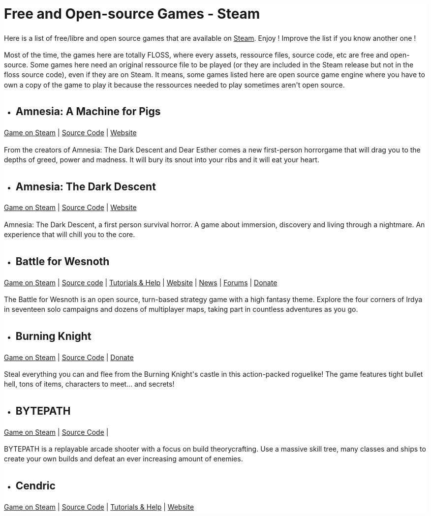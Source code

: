 # Free and Open-source Games - Steam

Here is a list of free/libre and open source games that are available on [Steam](https://store.steampowered.com/). Enjoy ! Improve the list if you know another one !

Most of the time, the games here are totally FLOSS, where every assets, ressource files, source code, etc are free and open-source. Some games here need an original ressource file to be played (or they are included in the Steam release but not in the floss source code), even if they are on Steam. It means, some games listed here are open source game engine where you have to own a copy of the game to play it because the ressources needed to play sometimes aren't open source.

* ## Amnesia: A Machine for Pigs
[Game on Steam](https://store.steampowered.com/app/239200/Amnesia_A_Machine_for_Pigs/) | [Source Code](https://github.com/FrictionalGames/AmnesiaAMachineForPigs) | [Website](http://www.aamfp.com/info)

From the creators of Amnesia: The Dark Descent and Dear Esther comes a new first-person horrorgame that will drag you to the depths of greed, power and madness. It will bury its snout into your ribs and it will eat your heart.

* ## Amnesia: The Dark Descent
[Game on Steam](https://store.steampowered.com/app/57300/Amnesia_The_Dark_Descent) | [Source Code](https://github.com/FrictionalGames/AmnesiaTheDarkDescent) | [Website](http://www.amnesiagame.com/#main)

Amnesia: The Dark Descent, a first person survival horror. A game about immersion, discovery and living through a nightmare. An experience that will chill you to the core.

* ## Battle for Wesnoth
[Game on Steam](https://store.steampowered.com/app/599390/Battle_for_Wesnoth/) | [Source code](https://github.com/wesnoth/wesnoth) | [Tutorials & Help](https://wiki.wesnoth.org/Play) | [Website](https://www.wesnoth.org/) | [News](https://forums.wesnoth.org/viewforum.php?f=62) | [Forums](https://forums.wesnoth.org/) | [Donate](https://liberapay.com/Wesnoth/donate)

The Battle for Wesnoth is an open source, turn-based strategy game with a high fantasy theme. Explore the four corners of Irdya in seventeen solo campaigns and dozens of multiplayer maps, taking part in countless adventures as you go.

* ## Burning Knight
[Game on Steam](https://store.steampowered.com/app/851150/Burning_Knight/) | [Source Code](https://github.com/egordorichev/BurningKnight) | [Donate](https://paypal.me/egordorichev)

Steal everything you can and flee from the Burning Knight's castle in this action-packed roguelike! The game features tight bullet hell, tons of items, characters to meet... and secrets!

* ## BYTEPATH
[Game on Steam](https://store.steampowered.com/app/760330/BYTEPATH/) | [Source Code](https://github.com/a327ex/BYTEPATH) |

BYTEPATH is a replayable arcade shooter with a focus on build theorycrafting. Use a massive skill tree, many classes and ships to create your own builds and defeat an ever increasing amount of enemies.

* ## Cendric
[Game on Steam](https://store.steampowered.com/app/681460/Cendric/) | [Source Code](https://github.com/tizian/Cendric2) | [Tutorials & Help](https://help.fandom.com/wiki/Contents) | [Website](http://cendric.ch/)
